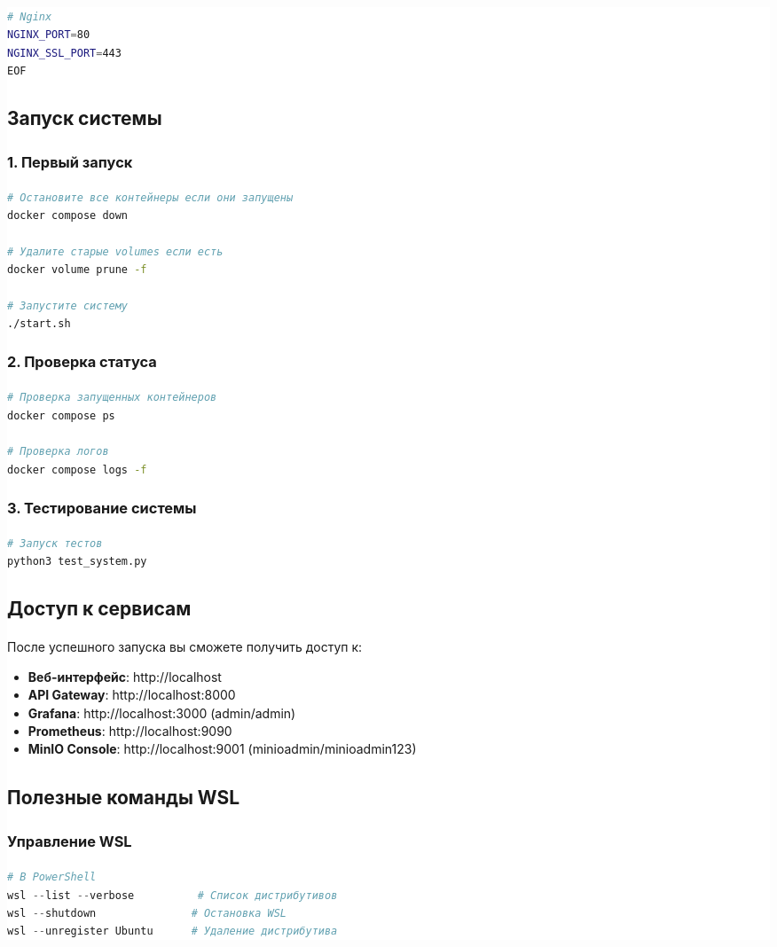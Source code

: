 ```bash
# Nginx
NGINX_PORT=80
NGINX_SSL_PORT=443
EOF
```

## Запуск системы

### 1. Первый запуск
```bash
# Остановите все контейнеры если они запущены
docker compose down

# Удалите старые volumes если есть
docker volume prune -f

# Запустите систему
./start.sh
```

### 2. Проверка статуса
```bash
# Проверка запущенных контейнеров
docker compose ps

# Проверка логов
docker compose logs -f
```

### 3. Тестирование системы
```bash
# Запуск тестов
python3 test_system.py
```

## Доступ к сервисам

После успешного запуска вы сможете получить доступ к:

- **Веб-интерфейс**: http://localhost
- **API Gateway**: http://localhost:8000
- **Grafana**: http://localhost:3000 (admin/admin)
- **Prometheus**: http://localhost:9090
- **MinIO Console**: http://localhost:9001 (minioadmin/minioadmin123)

## Полезные команды WSL

### Управление WSL
```powershell
# В PowerShell
wsl --list --verbose          # Список дистрибутивов
wsl --shutdown               # Остановка WSL
wsl --unregister Ubuntu      # Удаление дистрибутива
```
